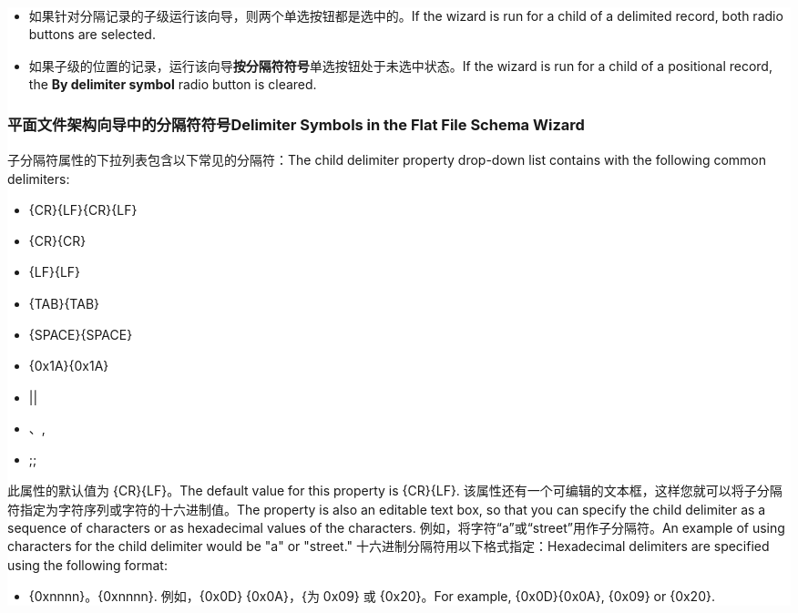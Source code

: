 -   <span data-ttu-id="d2b19-175">如果针对分隔记录的子级运行该向导，则两个单选按钮都是选中的。</span><span class="sxs-lookup"><span data-stu-id="d2b19-175">If the wizard is run for a child of a delimited record, both radio buttons are selected.</span></span>  
  
-   <span data-ttu-id="d2b19-176">如果子级的位置的记录，运行该向导**按分隔符符号**单选按钮处于未选中状态。</span><span class="sxs-lookup"><span data-stu-id="d2b19-176">If the wizard is run for a child of a positional record, the **By delimiter symbol** radio button is cleared.</span></span>  
  
### <a name="delimiter-symbols-in-the-flat-file-schema-wizard"></a><span data-ttu-id="d2b19-177">平面文件架构向导中的分隔符符号</span><span class="sxs-lookup"><span data-stu-id="d2b19-177">Delimiter Symbols in the Flat File Schema Wizard</span></span>  
 <span data-ttu-id="d2b19-178">子分隔符属性的下拉列表包含以下常见的分隔符：</span><span class="sxs-lookup"><span data-stu-id="d2b19-178">The child delimiter property drop-down list contains with the following common delimiters:</span></span>  
  
-   <span data-ttu-id="d2b19-179">{CR}{LF}</span><span class="sxs-lookup"><span data-stu-id="d2b19-179">{CR}{LF}</span></span>  
  
-   <span data-ttu-id="d2b19-180">{CR}</span><span class="sxs-lookup"><span data-stu-id="d2b19-180">{CR}</span></span>  
  
-   <span data-ttu-id="d2b19-181">{LF}</span><span class="sxs-lookup"><span data-stu-id="d2b19-181">{LF}</span></span>  
  
-   <span data-ttu-id="d2b19-182">{TAB}</span><span class="sxs-lookup"><span data-stu-id="d2b19-182">{TAB}</span></span>  
  
-   <span data-ttu-id="d2b19-183">{SPACE}</span><span class="sxs-lookup"><span data-stu-id="d2b19-183">{SPACE}</span></span>  
  
-   <span data-ttu-id="d2b19-184">{0x1A}</span><span class="sxs-lookup"><span data-stu-id="d2b19-184">{0x1A}</span></span>  
  
-   <span data-ttu-id="d2b19-185">&#124;</span><span class="sxs-lookup"><span data-stu-id="d2b19-185">&#124;</span></span>  
  
-   <span data-ttu-id="d2b19-186">、</span><span class="sxs-lookup"><span data-stu-id="d2b19-186">,</span></span>  
  
-   <span data-ttu-id="d2b19-187">;</span><span class="sxs-lookup"><span data-stu-id="d2b19-187">;</span></span>  
  
 <span data-ttu-id="d2b19-188">此属性的默认值为 {CR}{LF}。</span><span class="sxs-lookup"><span data-stu-id="d2b19-188">The default value for this property is {CR}{LF}.</span></span> <span data-ttu-id="d2b19-189">该属性还有一个可编辑的文本框，这样您就可以将子分隔符指定为字符序列或字符的十六进制值。</span><span class="sxs-lookup"><span data-stu-id="d2b19-189">The property is also an editable text box, so that you can specify the child delimiter as a sequence of characters or as hexadecimal values of the characters.</span></span> <span data-ttu-id="d2b19-190">例如，将字符“a”或“street”用作子分隔符。</span><span class="sxs-lookup"><span data-stu-id="d2b19-190">An example of using characters for the child delimiter would be "a" or "street."</span></span> <span data-ttu-id="d2b19-191">十六进制分隔符用以下格式指定：</span><span class="sxs-lookup"><span data-stu-id="d2b19-191">Hexadecimal delimiters are specified using the following format:</span></span>  
  
-   <span data-ttu-id="d2b19-192">{0xnnnn}。</span><span class="sxs-lookup"><span data-stu-id="d2b19-192">{0xnnnn}.</span></span> <span data-ttu-id="d2b19-193">例如，{0x0D} {0x0A}，{为 0x09} 或 {0x20}。</span><span class="sxs-lookup"><span data-stu-id="d2b19-193">For example, {0x0D}{0x0A}, {0x09} or {0x20}.</span></span>  
  